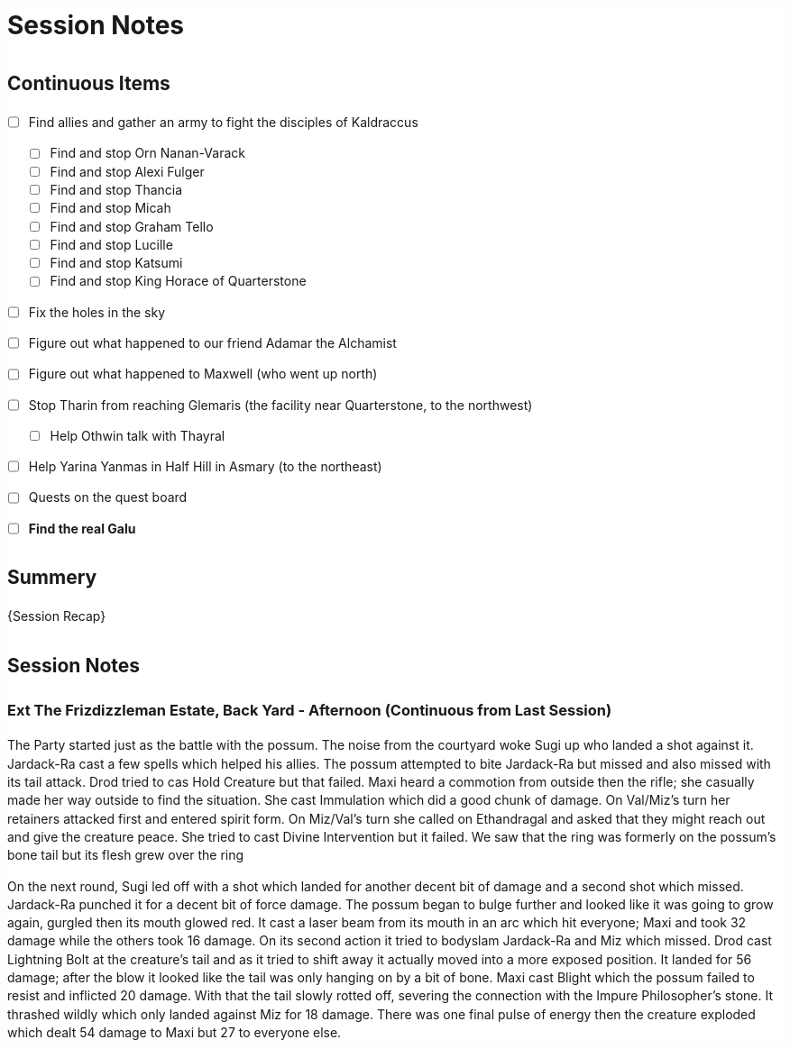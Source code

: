 # Session Notes
## Continuous Items
- [ ] Find allies and gather an army to fight the disciples of Kaldraccus
	- [ ] Find and stop Orn Nanan-Varack
	- [ ] Find and stop Alexi Fulger
	- [ ] Find and stop Thancia
	- [ ] Find and stop Micah
	- [ ] Find and stop Graham Tello
	- [ ] Find and stop Lucille
	- [ ] Find and stop Katsumi
	- [ ] Find and stop King Horace of Quarterstone
- [ ] Fix the holes in the sky
- [ ] Figure out what happened to our friend Adamar the Alchamist
- [ ] Figure out what happened to Maxwell (who went up north)
- [ ] Stop Tharin from reaching Glemaris (the facility near Quarterstone, to the northwest)
	- [ ] Help Othwin talk with Thayral
- [ ] Help Yarina Yanmas in Half Hill in Asmary (to the northeast)
- [ ] Quests on the quest board
- [ ] **Find the real Galu**


## Summery
{Session Recap}


## Session Notes
### Ext The Frizdizzleman Estate, Back Yard - Afternoon (Continuous from Last Session)
The Party started just as the battle with the possum. The noise from the courtyard woke Sugi up who landed a shot against it. Jardack-Ra cast a few spells which helped his allies. The possum attempted to bite Jardack-Ra but missed and also missed with its tail attack. Drod tried to cas Hold Creature but that failed. Maxi heard a commotion from outside then the rifle; she casually made her way outside to find the situation. She cast Immulation which did a good chunk of damage. On Val/Miz’s turn her retainers attacked first and entered spirit form. On Miz/Val’s turn she called on Ethandragal and asked that they might reach out and give the creature peace. She tried to cast Divine Intervention but it failed. We saw that the ring was formerly on the possum’s bone tail but its flesh grew over the ring

On the next round, Sugi led off with a shot which landed for another decent bit of damage and a second shot which missed. Jardack-Ra punched it for a decent bit of force damage. The possum began to bulge further and looked like it was going to grow again, gurgled then its mouth glowed red. It cast a laser beam from its mouth in an arc which hit everyone; Maxi and took 32 damage while the others took 16 damage. On its second action it tried to bodyslam Jardack-Ra and Miz which missed. Drod cast Lightning Bolt at the creature’s tail and as it tried to shift away it actually moved into a more exposed position. It landed for 56 damage; after the blow it looked like the tail was only hanging on by a bit of bone. Maxi cast Blight which the possum failed to resist and inflicted 20 damage. With that the tail slowly rotted off, severing the connection with the Impure Philosopher’s stone. It thrashed wildly which only landed against Miz for 18 damage. There was one final pulse of energy then the creature exploded which dealt 54 damage to Maxi but 27 to everyone else. 
